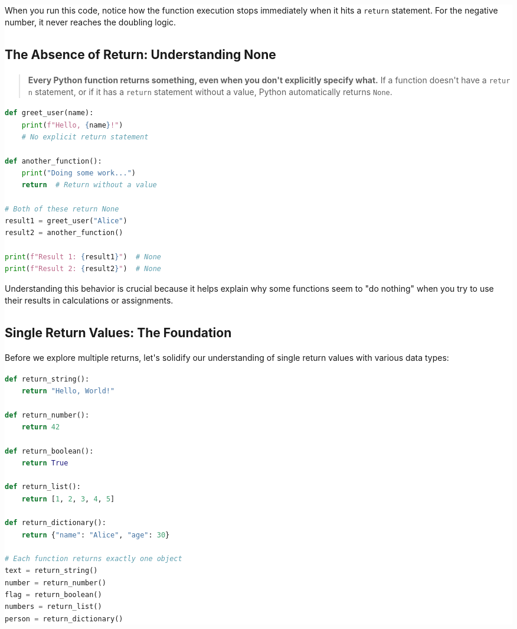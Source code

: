 When you run this code, notice how the function execution stops immediately when it hits a `return` statement. For the negative number, it never reaches the doubling logic.

## The Absence of Return: Understanding None

> **Every Python function returns something, even when you don't explicitly specify what.** If a function doesn't have a `return` statement, or if it has a `return` statement without a value, Python automatically returns `None`.

```python
def greet_user(name):
    print(f"Hello, {name}!")
    # No explicit return statement

def another_function():
    print("Doing some work...")
    return  # Return without a value

# Both of these return None
result1 = greet_user("Alice")
result2 = another_function()

print(f"Result 1: {result1}")  # None
print(f"Result 2: {result2}")  # None
```

Understanding this behavior is crucial because it helps explain why some functions seem to "do nothing" when you try to use their results in calculations or assignments.

## Single Return Values: The Foundation

Before we explore multiple returns, let's solidify our understanding of single return values with various data types:

```python
def return_string():
    return "Hello, World!"

def return_number():
    return 42

def return_boolean():
    return True

def return_list():
    return [1, 2, 3, 4, 5]

def return_dictionary():
    return {"name": "Alice", "age": 30}

# Each function returns exactly one object
text = return_string()
number = return_number()
flag = return_boolean()
numbers = return_list()
person = return_dictionary()
```

